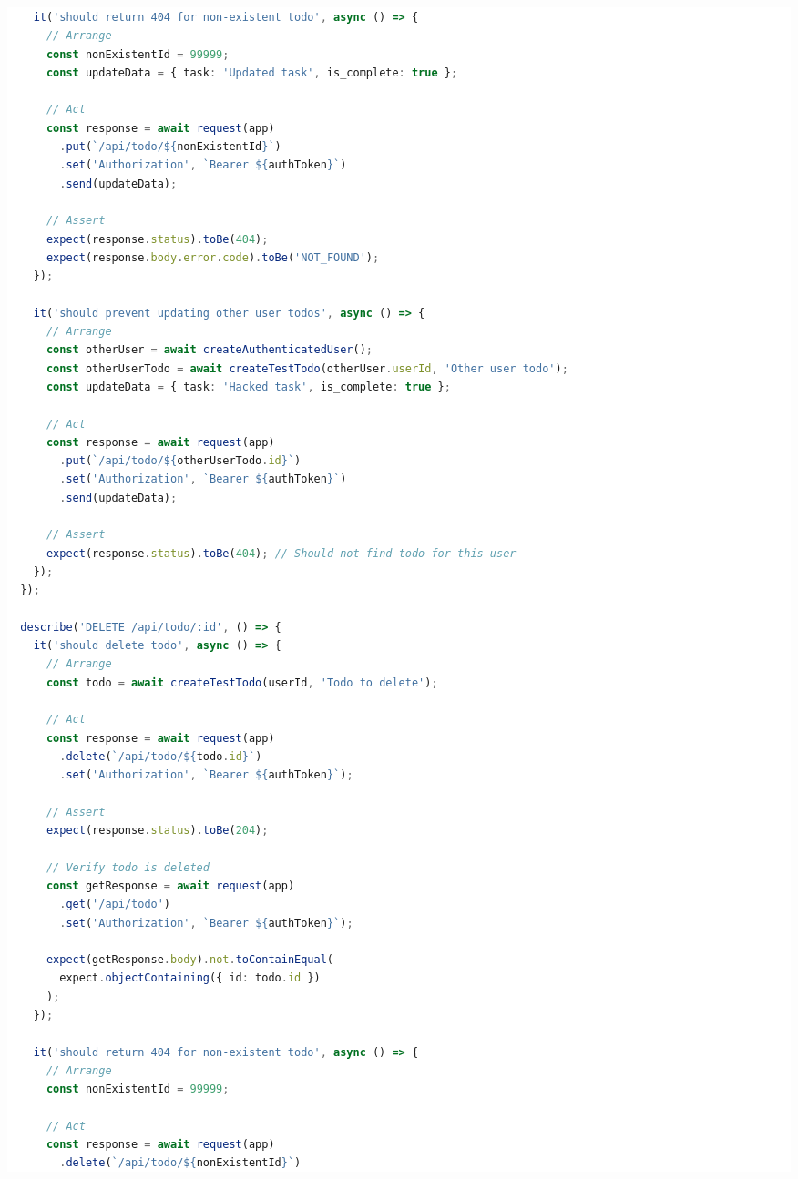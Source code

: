 ```typescript
    it('should return 404 for non-existent todo', async () => {
      // Arrange
      const nonExistentId = 99999;
      const updateData = { task: 'Updated task', is_complete: true };

      // Act
      const response = await request(app)
        .put(`/api/todo/${nonExistentId}`)
        .set('Authorization', `Bearer ${authToken}`)
        .send(updateData);

      // Assert
      expect(response.status).toBe(404);
      expect(response.body.error.code).toBe('NOT_FOUND');
    });

    it('should prevent updating other user todos', async () => {
      // Arrange
      const otherUser = await createAuthenticatedUser();
      const otherUserTodo = await createTestTodo(otherUser.userId, 'Other user todo');
      const updateData = { task: 'Hacked task', is_complete: true };

      // Act
      const response = await request(app)
        .put(`/api/todo/${otherUserTodo.id}`)
        .set('Authorization', `Bearer ${authToken}`)
        .send(updateData);

      // Assert
      expect(response.status).toBe(404); // Should not find todo for this user
    });
  });

  describe('DELETE /api/todo/:id', () => {
    it('should delete todo', async () => {
      // Arrange
      const todo = await createTestTodo(userId, 'Todo to delete');

      // Act
      const response = await request(app)
        .delete(`/api/todo/${todo.id}`)
        .set('Authorization', `Bearer ${authToken}`);

      // Assert
      expect(response.status).toBe(204);

      // Verify todo is deleted
      const getResponse = await request(app)
        .get('/api/todo')
        .set('Authorization', `Bearer ${authToken}`);
      
      expect(getResponse.body).not.toContainEqual(
        expect.objectContaining({ id: todo.id })
      );
    });

    it('should return 404 for non-existent todo', async () => {
      // Arrange
      const nonExistentId = 99999;

      // Act
      const response = await request(app)
        .delete(`/api/todo/${nonExistentId}`)
```